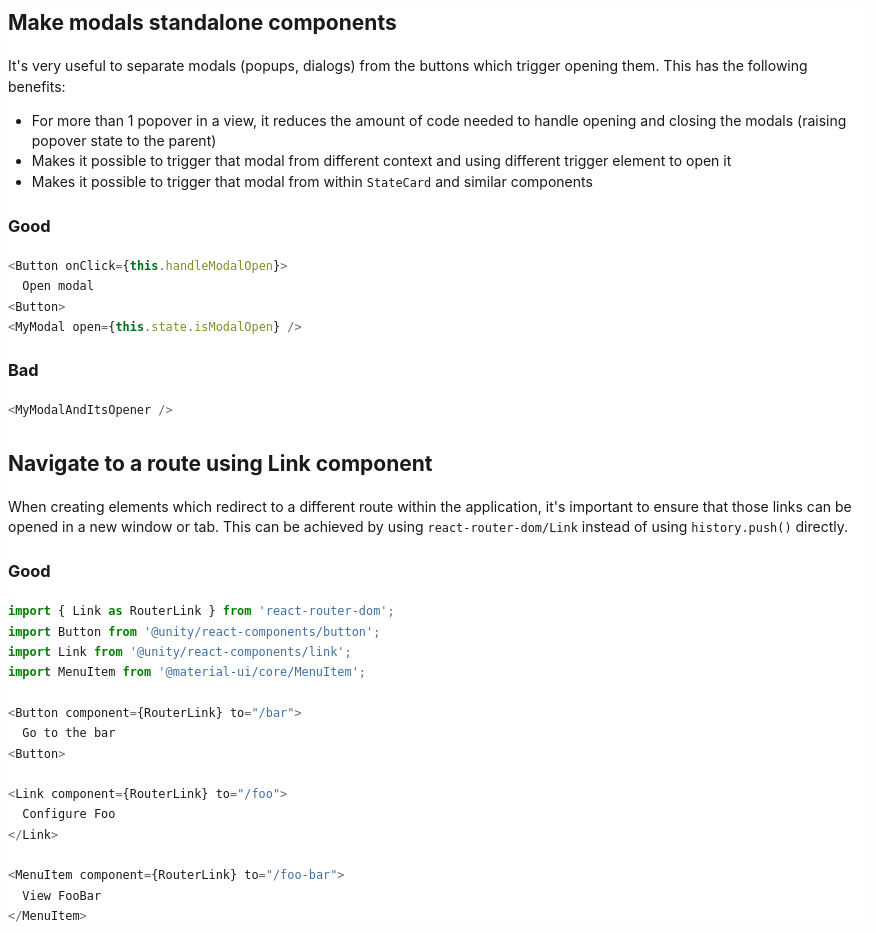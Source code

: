 ## Make modals standalone components

It's very useful to separate modals (popups, dialogs) from the buttons which trigger opening them. This has the following benefits:

- For more than 1 popover in a view, it reduces the amount of code needed to handle opening and closing the modals (raising popover state to the parent)
- Makes it possible to trigger that modal from different context and using different trigger element to open it
- Makes it possible to trigger that modal from within `StateCard` and similar components

### Good

```js
<Button onClick={this.handleModalOpen}>
  Open modal
<Button>
<MyModal open={this.state.isModalOpen} />
```

### Bad

```js
<MyModalAndItsOpener />
```

## Navigate to a route using Link component

When creating elements which redirect to a different route within the application, it's important to ensure that those links can be opened in a new window or tab. This can be achieved by using `react-router-dom/Link` instead of using `history.push()` directly.

### Good

```js
import { Link as RouterLink } from 'react-router-dom';
import Button from '@unity/react-components/button';
import Link from '@unity/react-components/link';
import MenuItem from '@material-ui/core/MenuItem';

<Button component={RouterLink} to="/bar">
  Go to the bar
<Button>

<Link component={RouterLink} to="/foo">
  Configure Foo
</Link>

<MenuItem component={RouterLink} to="/foo-bar">
  View FooBar
</MenuItem>

```
